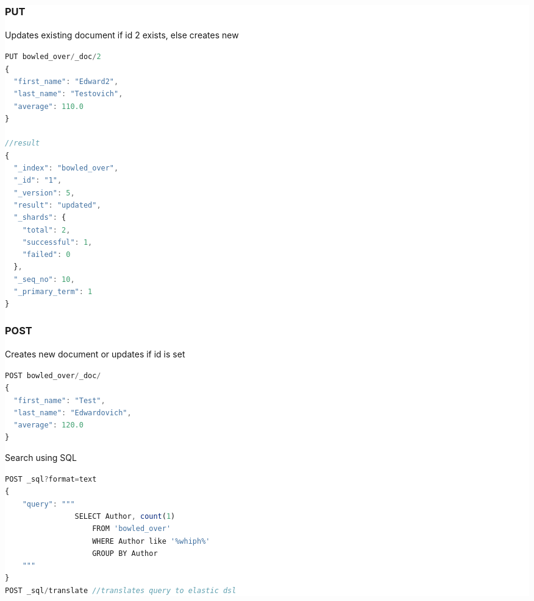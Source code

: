 ### PUT

Updates existing document if id 2 exists, else creates new

```JavaScript
PUT bowled_over/_doc/2
{
  "first_name": "Edward2",
  "last_name": "Testovich",
  "average": 110.0
}

//result 
{
  "_index": "bowled_over",
  "_id": "1",
  "_version": 5,
  "result": "updated",
  "_shards": {
    "total": 2,
    "successful": 1,
    "failed": 0
  },
  "_seq_no": 10,
  "_primary_term": 1
}
```

### POST

Creates new document or updates if id is set

```JavaScript
POST bowled_over/_doc/
{
  "first_name": "Test",
  "last_name": "Edwardovich",
  "average": 120.0
}
```

Search using SQL

```JavaScript
POST _sql?format=text
{
	"query": """
				SELECT Author, count(1) 
					FROM 'bowled_over' 
					WHERE Author like '%whiph%' 
					GROUP BY Author
	"""
}
POST _sql/translate //translates query to elastic dsl
```
